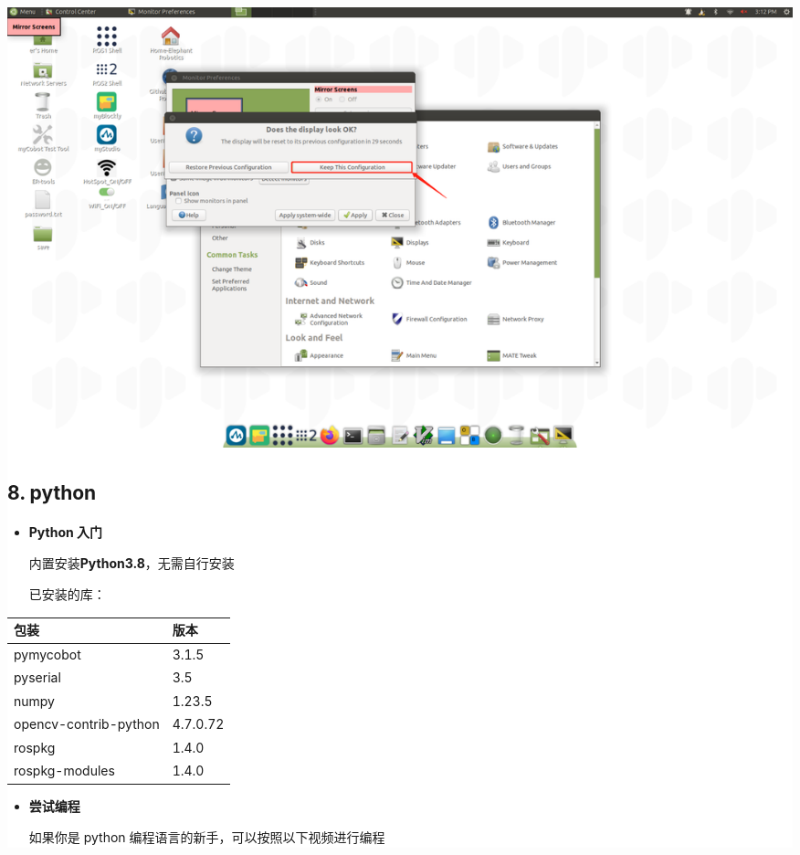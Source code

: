 ![](../../resources/5-BasicApplication/5.1/5.1.8-5.png)

## 8. python

- **Python 入门**

  内置安装**Python3.8**，无需自行安装

  已安装的库：

| 包装                  | 版本     |
| :-------------------- | :------- |
| pymycobot             | 3.1.5    |
| pyserial              | 3.5      |
| numpy                 | 1.23.5   |
| opencv-contrib-python | 4.7.0.72 |
| rospkg                | 1.4.0    |
| rospkg-modules        | 1.4.0    |

- **尝试编程**

  如果你是 python 编程语言的新手，可以按照以下视频进行编程

<video id="my-video" class="video-js" controls preload="auto" width="100%"
poster="" data-setup='{"aspectRatio":"16:9"}'>
